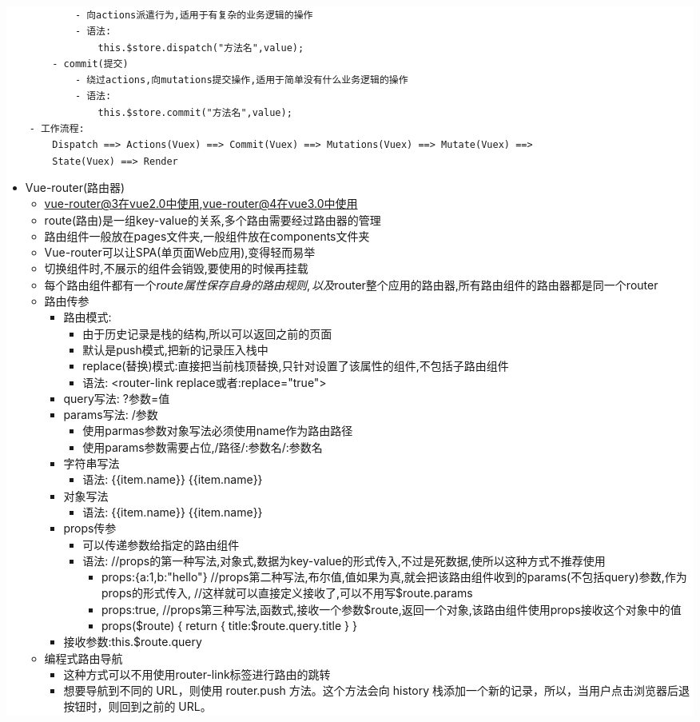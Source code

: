                 - 向actions派遣行为,适用于有复杂的业务逻辑的操作
                - 语法:
                    this.$store.dispatch("方法名",value);
            - commit(提交)
                - 绕过actions,向mutations提交操作,适用于简单没有什么业务逻辑的操作
                - 语法:
                    this.$store.commit("方法名",value);
        - 工作流程:
            Dispatch ==> Actions(Vuex) ==> Commit(Vuex) ==> Mutations(Vuex) ==> Mutate(Vuex) ==>
            State(Vuex) ==> Render
* Vue-router(路由器)
    - vue-router@3在vue2.0中使用,vue-router@4在vue3.0中使用
    - route(路由)是一组key-value的关系,多个路由需要经过路由器的管理
    - 路由组件一般放在pages文件夹,一般组件放在components文件夹
    - Vue-router可以让SPA(单页面Web应用),变得轻而易举
    - 切换组件时,不展示的组件会销毁,要使用的时候再挂载
    - 每个路由组件都有一个$route属性保存自身的路由规则,以及$router整个应用的路由器,所有路由组件的路由器都是同一个router
    - 路由传参
        - 路由模式:
            - 由于历史记录是栈的结构,所以可以返回之前的页面
            - 默认是push模式,把新的记录压入栈中
            - replace(替换)模式:直接把当前栈顶替换,只针对设置了该属性的组件,不包括子路由组件
            - 语法:
                <router-link replace或者:replace="true"></router-link>
        - query写法: ?参数=值
        - params写法: /参数
            - 使用parmas参数对象写法必须使用name作为路由路径
            - 使用params参数需要占位,/路径/:参数名/:参数名
        - 字符串写法
            - 语法:
                <router-link :to="`/Home/News/Detail?参数=${值}`">{{item.name}}</router-link>
                <router-link :to="`/Home/News/Detail/${值}`">{{item.name}}</router-link>
        - 对象写法
            - 语法:
                <router-link class="NMRoute" :to="{
                path:'/Home/News/Detail',//路由路径或者路由名字
                query:{//参数列表
                    title:item.name
                }
            }">{{item.name}}</router-link>
                <router-link class="NMRoute" :to="{
                name:'路由name',
                parmas:{//参数列表
                    title:item.name
                }
            }">{{item.name}}</router-link>
        - props传参
            - 可以传递参数给指定的路由组件
            - 语法:
                //props的第一种写法,对象式,数据为key-value的形式传入,不过是死数据,使所以这种方式不推荐使用
                - props:{a:1,b:"hello"}
                //props第二种写法,布尔值,值如果为真,就会把该路由组件收到的params(不包括query)参数,作为props的形式传入,
                //这样就可以直接定义接收了,可以不用写$route.params
                - props:true,
                //props第三种写法,函数式,接收一个参数$route,返回一个对象,该路由组件使用props接收这个对象中的值
                - props($route) {
                    return {
                            title:$route.query.title
                        }
                    }
        - 接收参数:this.$route.query
    - 编程式路由导航
        - 这种方式可以不用使用router-link标签进行路由的跳转
        - 想要导航到不同的 URL，则使用 router.push 方法。这个方法会向 history 栈添加一个新的记录，所以，当用户点击浏览器后退按钮时，则回到之前的 URL。